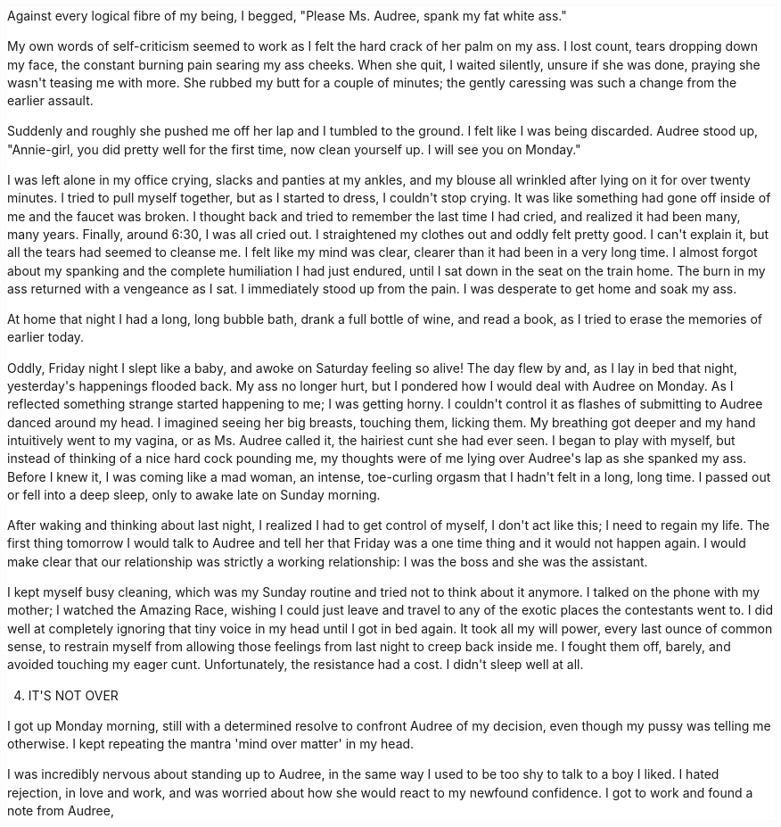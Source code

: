 Against every logical fibre of my being, I begged, "Please Ms. Audree, spank my fat white ass." 

My own words of self-criticism seemed to work as I felt the hard crack of her palm on my ass. I lost count, tears dropping down my face, the constant burning pain searing my ass cheeks. When she quit, I waited silently, unsure if she was done, praying she wasn't teasing me with more. She rubbed my butt for a couple of minutes; the gently caressing was such a change from the earlier assault. 

Suddenly and roughly she pushed me off her lap and I tumbled to the ground. I felt like I was being discarded. Audree stood up, "Annie-girl, you did pretty well for the first time, now clean yourself up. I will see you on Monday." 

I was left alone in my office crying, slacks and panties at my ankles, and my blouse all wrinkled after lying on it for over twenty minutes. I tried to pull myself together, but as I started to dress, I couldn't stop crying. It was like something had gone off inside of me and the faucet was broken. I thought back and tried to remember the last time I had cried, and realized it had been many, many years. Finally, around 6:30, I was all cried out. I straightened my clothes out and oddly felt pretty good. I can't explain it, but all the tears had seemed to cleanse me. I felt like my mind was clear, clearer than it had been in a very long time. I almost forgot about my spanking and the complete humiliation I had just endured, until I sat down in the seat on the train home. The burn in my ass returned with a vengeance as I sat. I immediately stood up from the pain. I was desperate to get home and soak my ass. 

At home that night I had a long, long bubble bath, drank a full bottle of wine, and read a book, as I tried to erase the memories of earlier today. 

Oddly, Friday night I slept like a baby, and awoke on Saturday feeling so alive! The day flew by and, as I lay in bed that night, yesterday's happenings flooded back. My ass no longer hurt, but I pondered how I would deal with Audree on Monday. As I reflected something strange started happening to me; I was getting horny. I couldn't control it as flashes of submitting to Audree danced around my head. I imagined seeing her big breasts, touching them, licking them. My breathing got deeper and my hand intuitively went to my vagina, or as Ms. Audree called it, the hairiest cunt she had ever seen. I began to play with myself, but instead of thinking of a nice hard cock pounding me, my thoughts were of me lying over Audree's lap as she spanked my ass. Before I knew it, I was coming like a mad woman, an intense, toe-curling orgasm that I hadn't felt in a long, long time. I passed out or fell into a deep sleep, only to awake late on Sunday morning. 

After waking and thinking about last night, I realized I had to get control of myself, I don't act like this; I need to regain my life. The first thing tomorrow I would talk to Audree and tell her that Friday was a one time thing and it would not happen again. I would make clear that our relationship was strictly a working relationship: I was the boss and she was the assistant. 

I kept myself busy cleaning, which was my Sunday routine and tried not to think about it anymore. I talked on the phone with my mother; I watched the Amazing Race, wishing I could just leave and travel to any of the exotic places the contestants went to. I did well at completely ignoring that tiny voice in my head until I got in bed again. It took all my will power, every last ounce of common sense, to restrain myself from allowing those feelings from last night to creep back inside me. I fought them off, barely, and avoided touching my eager cunt. Unfortunately, the resistance had a cost. I didn't sleep well at all. 

4. IT'S NOT OVER 

I got up Monday morning, still with a determined resolve to confront Audree of my decision, even though my pussy was telling me otherwise. I kept repeating the mantra 'mind over matter' in my head. 

I was incredibly nervous about standing up to Audree, in the same way I used to be too shy to talk to a boy I liked. I hated rejection, in love and work, and was worried about how she would react to my newfound confidence. I got to work and found a note from Audree, 
